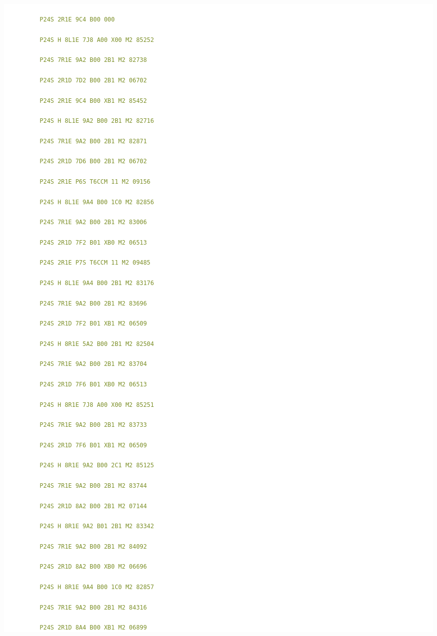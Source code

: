 ```yaml

          P24S 2R1E 9C4 B00 000

          P24S H 8L1E 7J8 A00 X00 M2 85252

          P24S 7R1E 9A2 B00 2B1 M2 82738

          P24S 2R1D 7D2 B00 2B1 M2 06702

          P24S 2R1E 9C4 B00 XB1 M2 85452

          P24S H 8L1E 9A2 B00 2B1 M2 82716

          P24S 7R1E 9A2 B00 2B1 M2 82871

          P24S 2R1D 7D6 B00 2B1 M2 06702

          P24S 2R1E P6S T6CCM 11 M2 09156

          P24S H 8L1E 9A4 B00 1C0 M2 82856

          P24S 7R1E 9A2 B00 2B1 M2 83006

          P24S 2R1D 7F2 B01 XB0 M2 06513

          P24S 2R1E P7S T6CCM 11 M2 09485

          P24S H 8L1E 9A4 B00 2B1 M2 83176

          P24S 7R1E 9A2 B00 2B1 M2 83696

          P24S 2R1D 7F2 B01 XB1 M2 06509

          P24S H 8R1E 5A2 B00 2B1 M2 82504

          P24S 7R1E 9A2 B00 2B1 M2 83704

          P24S 2R1D 7F6 B01 XB0 M2 06513

          P24S H 8R1E 7J8 A00 X00 M2 85251

          P24S 7R1E 9A2 B00 2B1 M2 83733

          P24S 2R1D 7F6 B01 XB1 M2 06509

          P24S H 8R1E 9A2 B00 2C1 M2 85125

          P24S 7R1E 9A2 B00 2B1 M2 83744

          P24S 2R1D 8A2 B00 2B1 M2 07144

          P24S H 8R1E 9A2 B01 2B1 M2 83342

          P24S 7R1E 9A2 B00 2B1 M2 84092

          P24S 2R1D 8A2 B00 XB0 M2 06696

          P24S H 8R1E 9A4 B00 1C0 M2 82857

          P24S 7R1E 9A2 B00 2B1 M2 84316

          P24S 2R1D 8A4 B00 XB1 M2 06899

```